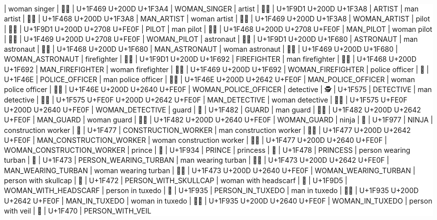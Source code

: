 | woman singer    | 👩‍🎤    | U+1F469 U+200D U+1F3A4    | WOMAN_SINGER
| artist    | 🧑‍🎨    | U+1F9D1 U+200D U+1F3A8    | ARTIST
| man artist    | 👨‍🎨    | U+1F468 U+200D U+1F3A8    | MAN_ARTIST
| woman artist    | 👩‍🎨    | U+1F469 U+200D U+1F3A8    | WOMAN_ARTIST
| pilot    | 🧑‍✈️    | U+1F9D1 U+200D U+2708 U+FE0F    | PILOT
| man pilot    | 👨‍✈️    | U+1F468 U+200D U+2708 U+FE0F    | MAN_PILOT
| woman pilot    | 👩‍✈️    | U+1F469 U+200D U+2708 U+FE0F    | WOMAN_PILOT
| astronaut    | 🧑‍🚀    | U+1F9D1 U+200D U+1F680    | ASTRONAUT
| man astronaut    | 👨‍🚀    | U+1F468 U+200D U+1F680    | MAN_ASTRONAUT
| woman astronaut    | 👩‍🚀    | U+1F469 U+200D U+1F680    | WOMAN_ASTRONAUT
| firefighter    | 🧑‍🚒    | U+1F9D1 U+200D U+1F692    | FIREFIGHTER
| man firefighter    | 👨‍🚒    | U+1F468 U+200D U+1F692    | MAN_FIREFIGHTER
| woman firefighter    | 👩‍🚒    | U+1F469 U+200D U+1F692    | WOMAN_FIREFIGHTER
| police officer    | 👮    | U+1F46E    | POLICE_OFFICER
| man police officer    | 👮‍♂️    | U+1F46E U+200D U+2642 U+FE0F    | MAN_POLICE_OFFICER
| woman police officer    | 👮‍♀️    | U+1F46E U+200D U+2640 U+FE0F    | WOMAN_POLICE_OFFICER
| detective    | 🕵    | U+1F575    | DETECTIVE
| man detective    | 🕵️‍♂️    | U+1F575 U+FE0F U+200D U+2642 U+FE0F    | MAN_DETECTIVE
| woman detective    | 🕵️‍♀️    | U+1F575 U+FE0F U+200D U+2640 U+FE0F    | WOMAN_DETECTIVE
| guard    | 💂    | U+1F482    | GUARD
| man guard    | 💂‍♂️    | U+1F482 U+200D U+2642 U+FE0F    | MAN_GUARD
| woman guard    | 💂‍♀️    | U+1F482 U+200D U+2640 U+FE0F    | WOMAN_GUARD
| ninja    | 🥷    | U+1F977    | NINJA
| construction worker    | 👷    | U+1F477    | CONSTRUCTION_WORKER
| man construction worker    | 👷‍♂️    | U+1F477 U+200D U+2642 U+FE0F    | MAN_CONSTRUCTION_WORKER
| woman construction worker    | 👷‍♀️    | U+1F477 U+200D U+2640 U+FE0F    | WOMAN_CONSTRUCTION_WORKER
| prince    | 🤴    | U+1F934    | PRINCE
| princess    | 👸    | U+1F478    | PRINCESS
| person wearing turban    | 👳    | U+1F473    | PERSON_WEARING_TURBAN
| man wearing turban    | 👳‍♂️    | U+1F473 U+200D U+2642 U+FE0F    | MAN_WEARING_TURBAN
| woman wearing turban    | 👳‍♀️    | U+1F473 U+200D U+2640 U+FE0F    | WOMAN_WEARING_TURBAN
| person with skullcap    | 👲    | U+1F472    | PERSON_WITH_SKULLCAP
| woman with headscarf    | 🧕    | U+1F9D5    | WOMAN_WITH_HEADSCARF
| person in tuxedo    | 🤵    | U+1F935    | PERSON_IN_TUXEDO
| man in tuxedo    | 🤵‍♂️    | U+1F935 U+200D U+2642 U+FE0F    | MAN_IN_TUXEDO
| woman in tuxedo    | 🤵‍♀️    | U+1F935 U+200D U+2640 U+FE0F    | WOMAN_IN_TUXEDO
| person with veil    | 👰    | U+1F470    | PERSON_WITH_VEIL